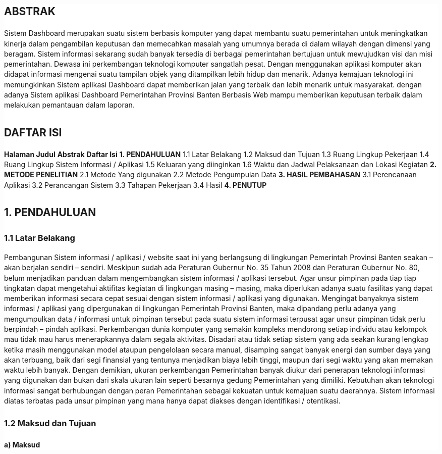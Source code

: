 ## ABSTRAK
Sistem Dashboard merupakan suatu sistem berbasis komputer yang dapat membantu suatu pemerintahan untuk meningkatkan kinerja dalam pengambilan keputusan dan memecahkan masalah yang umumnya berada di dalam wilayah dengan dimensi yang beragam. Sistem informasi sekarang sudah banyak tersedia di berbagai pemerintahan bertujuan untuk mewujudkan visi dan misi pemerintahan. Dewasa ini perkembangan teknologi komputer sangatlah pesat. Dengan menggunakan aplikasi komputer akan didapat informasi mengenai suatu tampilan objek yang ditampilkan lebih hidup dan menarik. Adanya kemajuan teknologi ini memungkinkan Sistem aplikasi Dashboard dapat memberikan jalan yang terbaik dan lebih menarik untuk masyarakat. dengan adanya Sistem aplikasi Dashboard Pemerintahan Provinsi Banten Berbasis Web mampu memberikan keputusan terbaik dalam melakukan pemantauan dalam laporan.

## DAFTAR ISI
**Halaman Judul**
**Abstrak**
**Daftar Isi**
**1. PENDAHULUAN**
1.1 Latar Belakang
1.2 Maksud dan Tujuan
1.3 Ruang Lingkup Pekerjaan
1.4 Ruang Lingkup Sistem Informasi / Aplikasi
1.5 Keluaran yang diinginkan
1.6 Waktu dan Jadwal Pelaksanaan dan Lokasi Kegiatan
**2. METODE PENELITIAN**
2.1 Metode Yang digunakan
2.2 Metode Pengumpulan Data
**3. HASIL PEMBAHASAN**
3.1 Perencanaan Aplikasi
3.2 Perancangan Sistem
3.3 Tahapan Pekerjaan
3.4 Hasil
**4. PENUTUP**

## 1. PENDAHULUAN

### 1.1 Latar Belakang
Pembangunan Sistem informasi / aplikasi / website saat ini yang berlangsung di lingkungan Pemerintah Provinsi Banten seakan – akan berjalan sendiri – sendiri.
Meskipun sudah ada Peraturan Gubernur No. 35 Tahun 2008 dan Peraturan Gubernur No. 80, belum menjadikan panduan dalam mengembangkan sistem informasi / aplikasi tersebut.
Agar unsur pimpinan pada tiap tiap tingkatan dapat mengetahui aktifitas kegiatan di lingkungan masing – masing, maka diperlukan adanya suatu fasilitas yang dapat memberikan informasi secara cepat sesuai dengan sistem informasi / aplikasi yang digunakan.
Mengingat banyaknya sistem informasi / aplikasi yang dipergunakan di lingkungan Pemerintah Provinsi Banten, maka dipandang perlu adanya yang mengumpulkan data / informasi untuk pimpinan tersebut pada suatu sistem informasi terpusat agar unsur
pimpinan tidak perlu berpindah – pindah aplikasi.
Perkembangan dunia komputer yang semakin kompleks mendorong setiap individu atau kelompok mau tidak mau harus menerapkannya dalam segala aktivitas. Disadari atau tidak setiap sistem yang ada seakan kurang lengkap ketika masih menggunakan model ataupun pengelolaan secara manual, disamping sangat banyak energi dan sumber daya yang akan terbuang, baik dari segi finansial yang tentunya menjadikan biaya lebih tinggi, maupun dari segi waktu yang akan memakan waktu lebih banyak.
Dengan demikian, ukuran perkembangan Pemerintahan banyak diukur dari penerapan teknologi informasi yang digunakan dan bukan dari skala ukuran lain seperti besarnya gedung Pemerintahan yang dimiliki. Kebutuhan akan teknologi informasi sangat berhubungan dengan peran Pemerintahan sebagai kekuatan untuk kemajuan suatu daerahnya.
Sistem informasi diatas terbatas pada unsur pimpinan yang mana hanya dapat diakses dengan identifikasi / otentikasi.
### 1.2 Maksud dan Tujuan
#### a) Maksud